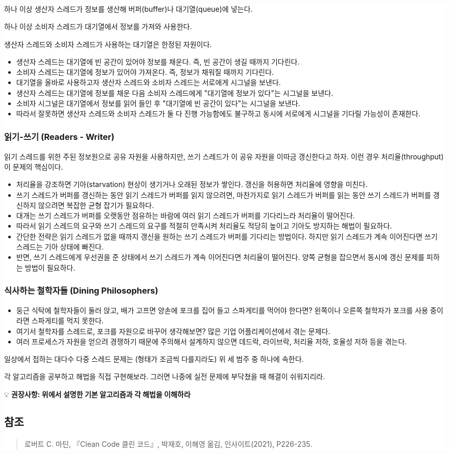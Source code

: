 하나 이상 생산자 스레드가 정보를 생산해 버퍼(buffer)나 대기열(queue)에 넣는다.

하나 이상 소비자 스레드가 대기열에서 정보를 가져와 사용한다.

생산자 스레드와 소비자 스레드가 사용하는 대기열은 한정된 자원이다.

- 생산자 스레드는 대기열에 빈 공간이 있어야 정보를 채운다. 즉, 빈 공간이 생길 때까지 기다린다.
- 소비자 스레드는 대기열에 정보가 있어야 가져온다. 즉, 정보가 채워질 때까지 기다린다.
- 대기열을 올바로 사용하고자 생산자 스레드와 소비자 스레드는 서로에게 시그널을 보낸다.
- 생산자 스레드는 대기열에 정보를 채운 다음 소비자 스레드에게 "대기열에 정보가 있다"는 시그널을 보낸다.
- 소비자 시그널은 대기열에서 정보를 읽어 들인 후 "대기열에 빈 공간이 있다"는 시그널을 보낸다.
- 따라서 잘못하면 생산자 스레드와 소비자 스레드가 둘 다 진행 가능함에도 불구하고 동시에 서로에게 시그널을 기다릴 가능성이 존재한다.

### 읽기-쓰기 (Readers - Writer)

읽기 스레드를 위한 주된 정보원으로 공유 자원을 사용하지만, 쓰기 스레드가 이 공유 자원을 이따금 갱신한다고 하자. 이런 경우 처리율(throughput)이 문제의 핵심이다.

- 처리율을 강조하면 기아(starvation) 현상이 생기거나 오래된 정보가 쌓인다. 갱신을 허용하면 처리율에 영향을 미친다.
- 쓰기 스레드가 버퍼를 갱신하는 동안 읽기 스레드가 버퍼를 읽지 않으려면, 마찬가지로 읽기 스레드가 버퍼를 읽는 동안 쓰기 스레드가 버퍼를 갱신하지 않으려면 복잡한 균형 잡기가 필요하다.
- 대개는 쓰기 스레드가 버퍼를 오랫동안 점유하는 바람에 여러 읽기 스레드가 버퍼를 기다리느라 처리율이 떨어진다.
- 따라서 읽기 스레드의 요구와 쓰기 스레드의 요구를 적절히 만족시켜 처리율도 적당히 높이고 기아도 방지하는 해법이 필요하다.
- 간단한 전략은 읽기 스레드가 없을 때까지 갱신을 원하는 쓰기 스레드가 버퍼를 기다리는 방법이다. 하지만 읽기 스레드가 계속 이어진다면 쓰기 스레드는 기아 상태에 빠진다.
- 반면, 쓰기 스레드에게 우선권을 준 상태에서 쓰기 스레드가 계속 이어진다면 처리율이 떨어진다. 양쪽 균형을 잡으면서 동시에 갱신 문제를 피하는 방법이 필요하다.

### 식사하는 철학자들 (Dining Philosophers)

- 둥근 식탁에 철학자들이 둘러 앉고, 배가 고프면 양손에 포크를 집어 들고 스파게티를 먹어야 한다면? 왼쪽이나 오른쪽 철학자가 포크를 사용 중이라면 스파게티를 먹지 못한다.
- 여기서 철학자를 스레드로, 포크를 자원으로 바꾸어 생각해보면? 많은 기업 어플리케이션에서 겪는 문제다.
- 여러 프로세스가 자원을 얻으려 경쟁하기 때문에 주의해서 설계하지 않으면 데드락, 라이브락, 처리율 저하, 호율성 저하 등을 겪는다.

일상에서 접하는 대다수 다중 스레드 문제는 (형태가 조금씩 다를지라도) 위 세 범주 중 하나에 속한다.

각 알고리즘을 공부하고 해법을 직접 구현해보라. 그러면 나중에 실전 문제에 부닥쳤을 때 해결이 쉬워지리라.

💡 **권장사항: 위에서 설명한 기본 알고리즘과 각 해법을 이해하라**

## 참조

> 로버트 C. 마틴, 『Clean Code 클린 코드』, 박재호, 이해영 옮김, 인사이트(2021), P226-235.
>